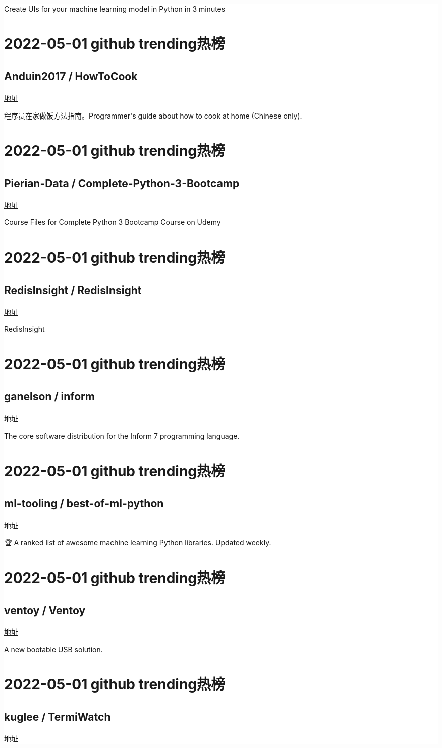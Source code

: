 Create UIs for your machine learning model in Python in 3 minutes
# 2022-05-01 github trending热榜
## Anduin2017 / HowToCook
[地址](/Anduin2017/HowToCook)

程序员在家做饭方法指南。Programmer's guide about how to cook at home (Chinese only).
# 2022-05-01 github trending热榜
## Pierian-Data / Complete-Python-3-Bootcamp
[地址](/Pierian-Data/Complete-Python-3-Bootcamp)

Course Files for Complete Python 3 Bootcamp Course on Udemy
# 2022-05-01 github trending热榜
## RedisInsight / RedisInsight
[地址](/RedisInsight/RedisInsight)

RedisInsight
# 2022-05-01 github trending热榜
## ganelson / inform
[地址](/ganelson/inform)

The core software distribution for the Inform 7 programming language.
# 2022-05-01 github trending热榜
## ml-tooling / best-of-ml-python
[地址](/ml-tooling/best-of-ml-python)

🏆
A ranked list of awesome machine learning Python libraries. Updated weekly.
# 2022-05-01 github trending热榜
## ventoy / Ventoy
[地址](/ventoy/Ventoy)

A new bootable USB solution.
# 2022-05-01 github trending热榜
## kuglee / TermiWatch
[地址](/kuglee/TermiWatch)
